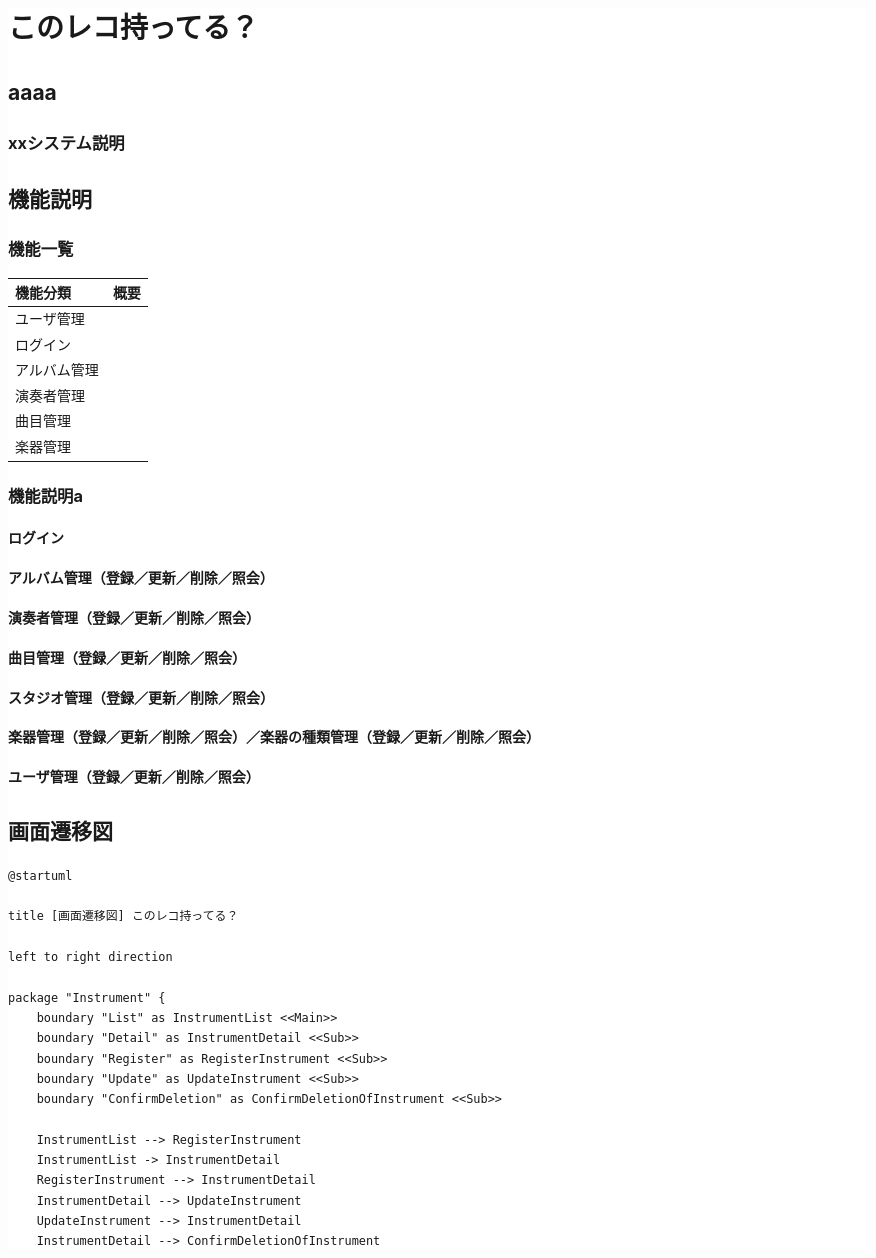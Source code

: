 # このレコ持ってる？

## aaaa

### xxシステム説明

## 機能説明

### 機能一覧

| 機能分類 | 概要 |
| :-- | :--  |
|ユーザ管理||
|ログイン||
|アルバム管理||
|演奏者管理||
|曲目管理||
|楽器管理||

### 機能説明a

#### ログイン

#### アルバム管理（登録／更新／削除／照会）

#### 演奏者管理（登録／更新／削除／照会）

#### 曲目管理（登録／更新／削除／照会）

#### スタジオ管理（登録／更新／削除／照会）

#### 楽器管理（登録／更新／削除／照会）／楽器の種類管理（登録／更新／削除／照会）

#### ユーザ管理（登録／更新／削除／照会）

## 画面遷移図

```plantuml
@startuml

title [画面遷移図] このレコ持ってる？

left to right direction

package "Instrument" {
    boundary "List" as InstrumentList <<Main>>
    boundary "Detail" as InstrumentDetail <<Sub>>
    boundary "Register" as RegisterInstrument <<Sub>>
    boundary "Update" as UpdateInstrument <<Sub>>
    boundary "ConfirmDeletion" as ConfirmDeletionOfInstrument <<Sub>>

    InstrumentList --> RegisterInstrument
    InstrumentList -> InstrumentDetail
    RegisterInstrument --> InstrumentDetail
    InstrumentDetail --> UpdateInstrument
    UpdateInstrument --> InstrumentDetail
    InstrumentDetail --> ConfirmDeletionOfInstrument
```